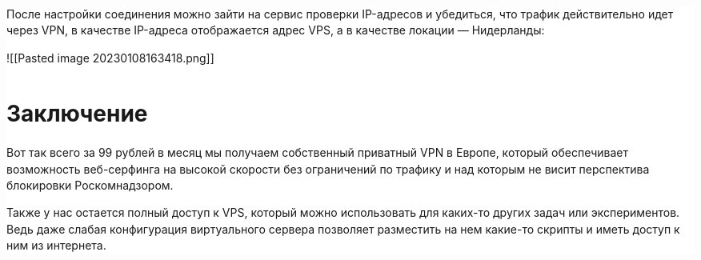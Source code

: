 
После настройки соединения можно зайти на сервис проверки IP-адресов и убедиться, что трафик действительно идет через VPN, в качестве IP-адреса отображается адрес VPS, а в качестве локации — Нидерланды:

![[Pasted image 20230108163418.png]]
# Заключение

Вот так всего за 99 рублей в месяц мы получаем собственный приватный VPN в Европе, который обеспечивает возможность веб-серфинга на высокой скорости без ограничений по трафику и над которым не висит перспектива блокировки Роскомнадзором.

Также у нас остается полный доступ к VPS, который можно использовать для каких-то других задач или экспериментов. Ведь даже слабая конфигурация виртуального сервера позволяет разместить на нем какие-то скрипты и иметь доступ к ним из интернета.